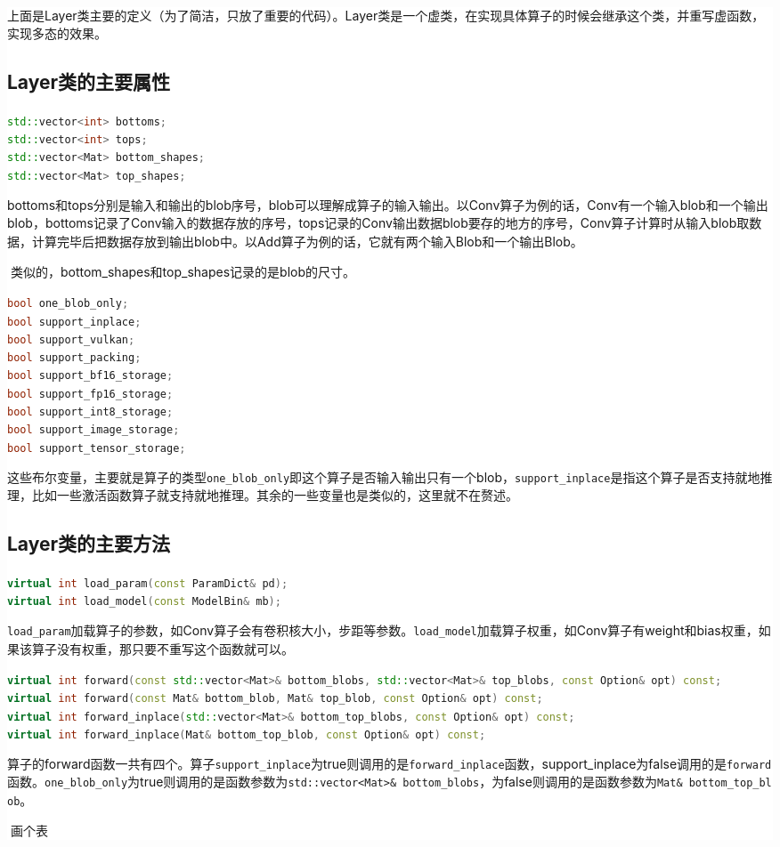 ​	上面是Layer类主要的定义（为了简洁，只放了重要的代码）。Layer类是一个虚类，在实现具体算子的时候会继承这个类，并重写虚函数，实现多态的效果。

## Layer类的主要属性

```c++
std::vector<int> bottoms;
std::vector<int> tops;
std::vector<Mat> bottom_shapes;
std::vector<Mat> top_shapes;
```

​	bottoms和tops分别是输入和输出的blob序号，blob可以理解成算子的输入输出。以Conv算子为例的话，Conv有一个输入blob和一个输出blob，bottoms记录了Conv输入的数据存放的序号，tops记录的Conv输出数据blob要存的地方的序号，Conv算子计算时从输入blob取数据，计算完毕后把数据存放到输出blob中。以Add算子为例的话，它就有两个输入Blob和一个输出Blob。

​	类似的，bottom_shapes和top_shapes记录的是blob的尺寸。

```c++
bool one_blob_only;
bool support_inplace;
bool support_vulkan;
bool support_packing;
bool support_bf16_storage;
bool support_fp16_storage;
bool support_int8_storage;
bool support_image_storage;
bool support_tensor_storage;
```

​	这些布尔变量，主要就是算子的类型`one_blob_only`即这个算子是否输入输出只有一个blob，`support_inplace`是指这个算子是否支持就地推理，比如一些激活函数算子就支持就地推理。其余的一些变量也是类似的，这里就不在赘述。

## Layer类的主要方法

```c++
virtual int load_param(const ParamDict& pd);
virtual int load_model(const ModelBin& mb);
```

​	`load_param`加载算子的参数，如Conv算子会有卷积核大小，步距等参数。`load_model`加载算子权重，如Conv算子有weight和bias权重，如果该算子没有权重，那只要不重写这个函数就可以。

```c++
virtual int forward(const std::vector<Mat>& bottom_blobs, std::vector<Mat>& top_blobs, const Option& opt) const;
virtual int forward(const Mat& bottom_blob, Mat& top_blob, const Option& opt) const;
virtual int forward_inplace(std::vector<Mat>& bottom_top_blobs, const Option& opt) const;
virtual int forward_inplace(Mat& bottom_top_blob, const Option& opt) const;
```

​	算子的forward函数一共有四个。算子`support_inplace`为true则调用的是`forward_inplace`函数，support_inplace为false调用的是`forward`函数。`one_blob_only`为true则调用的是函数参数为`std::vector<Mat>& bottom_blobs`，为false则调用的是函数参数为`Mat& bottom_top_blob`。

​	画个表

